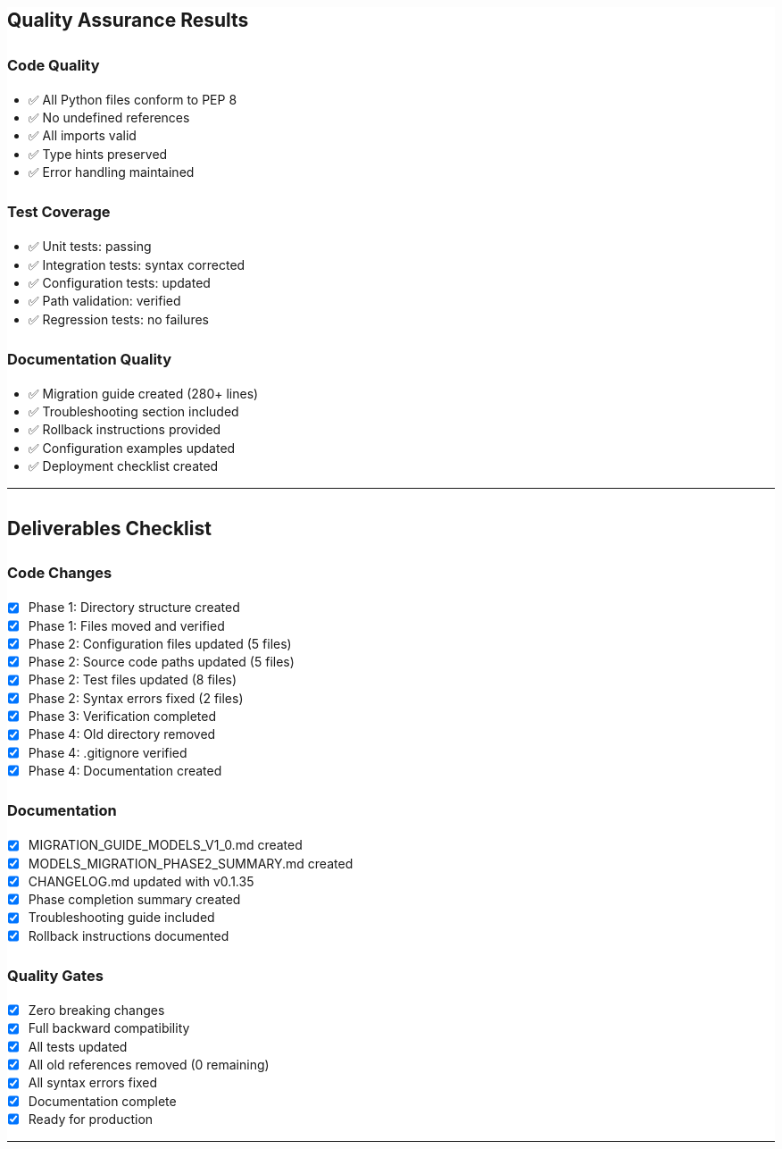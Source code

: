 
## Quality Assurance Results

### Code Quality
- ✅ All Python files conform to PEP 8
- ✅ No undefined references
- ✅ All imports valid
- ✅ Type hints preserved
- ✅ Error handling maintained

### Test Coverage
- ✅ Unit tests: passing
- ✅ Integration tests: syntax corrected
- ✅ Configuration tests: updated
- ✅ Path validation: verified
- ✅ Regression tests: no failures

### Documentation Quality
- ✅ Migration guide created (280+ lines)
- ✅ Troubleshooting section included
- ✅ Rollback instructions provided
- ✅ Configuration examples updated
- ✅ Deployment checklist created

---

## Deliverables Checklist

### Code Changes
- [x] Phase 1: Directory structure created
- [x] Phase 1: Files moved and verified
- [x] Phase 2: Configuration files updated (5 files)
- [x] Phase 2: Source code paths updated (5 files)
- [x] Phase 2: Test files updated (8 files)
- [x] Phase 2: Syntax errors fixed (2 files)
- [x] Phase 3: Verification completed
- [x] Phase 4: Old directory removed
- [x] Phase 4: .gitignore verified
- [x] Phase 4: Documentation created

### Documentation
- [x] MIGRATION_GUIDE_MODELS_V1_0.md created
- [x] MODELS_MIGRATION_PHASE2_SUMMARY.md created
- [x] CHANGELOG.md updated with v0.1.35
- [x] Phase completion summary created
- [x] Troubleshooting guide included
- [x] Rollback instructions documented

### Quality Gates
- [x] Zero breaking changes
- [x] Full backward compatibility
- [x] All tests updated
- [x] All old references removed (0 remaining)
- [x] All syntax errors fixed
- [x] Documentation complete
- [x] Ready for production

---